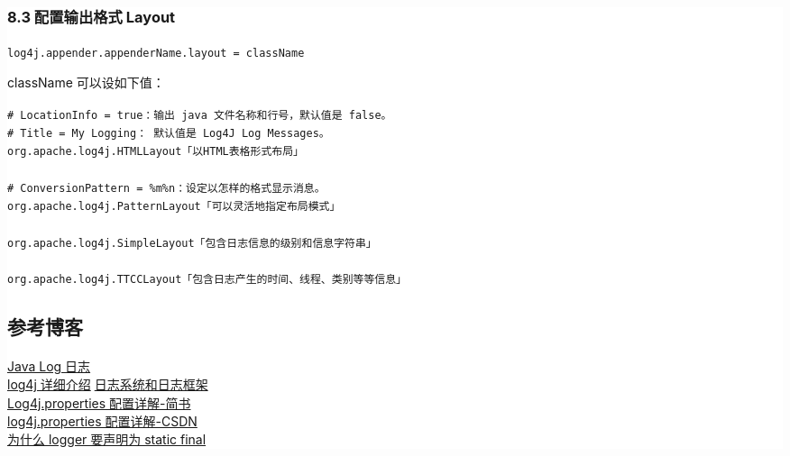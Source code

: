 ### 8.3 配置输出格式 Layout
```
log4j.appender.appenderName.layout = className
```

className 可以设如下值：

```
# LocationInfo = true：输出 java 文件名称和行号，默认值是 false。
# Title = My Logging： 默认值是 Log4J Log Messages。
org.apache.log4j.HTMLLayout「以HTML表格形式布局」

# ConversionPattern = %m%n：设定以怎样的格式显示消息。
org.apache.log4j.PatternLayout「可以灵活地指定布局模式」

org.apache.log4j.SimpleLayout「包含日志信息的级别和信息字符串」

org.apache.log4j.TTCCLayout「包含日志产生的时间、线程、类别等等信息」

```


## 参考博客
[Java Log 日志](https://www.jianshu.com/p/ca3d96e64607)  
[log4j 详细介绍](https://www.jianshu.com/p/9fca47678ba4)
[日志系统和日志框架](http://blog.51cto.com/houenxun/1316871)  
[Log4j.properties 配置详解-简书](https://www.jianshu.com/p/ccafda45bcea)   
[log4j.properties 配置详解-CSDN](https://blog.csdn.net/mahoking/article/details/53820671)  
[为什么 logger 要声明为 static final](https://blog.csdn.net/phil_jing/article/details/52789655)
